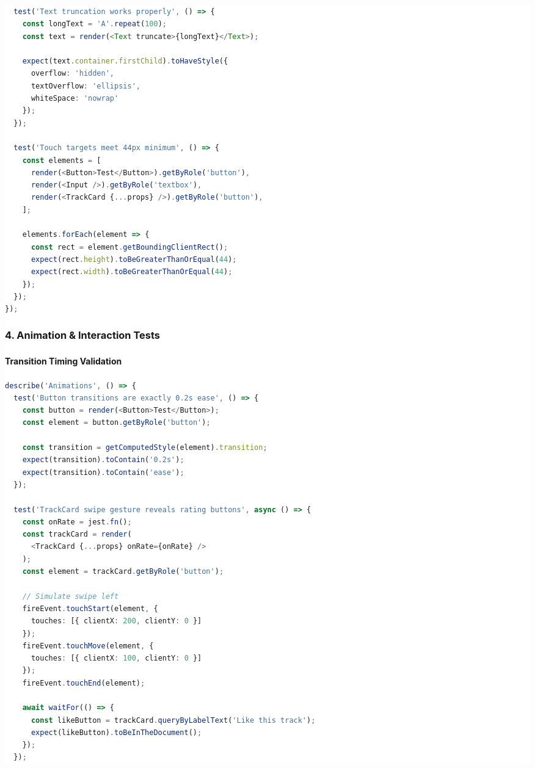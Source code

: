 ```typescript
  test('Text truncation works properly', () => {
    const longText = 'A'.repeat(100);
    const text = render(<Text truncate>{longText}</Text>);
    
    expect(text.container.firstChild).toHaveStyle({
      overflow: 'hidden',
      textOverflow: 'ellipsis',
      whiteSpace: 'nowrap'
    });
  });

  test('Touch targets meet 44px minimum', () => {
    const elements = [
      render(<Button>Test</Button>).getByRole('button'),
      render(<Input />).getByRole('textbox'),
      render(<TrackCard {...props} />).getByRole('button'),
    ];
    
    elements.forEach(element => {
      const rect = element.getBoundingClientRect();
      expect(rect.height).toBeGreaterThanOrEqual(44);
      expect(rect.width).toBeGreaterThanOrEqual(44);
    });
  });
});
```

### **4. Animation & Interaction Tests**

#### **Transition Timing Validation**
```typescript
describe('Animations', () => {
  test('Button transitions are exactly 0.2s ease', () => {
    const button = render(<Button>Test</Button>);
    const element = button.getByRole('button');
    
    const transition = getComputedStyle(element).transition;
    expect(transition).toContain('0.2s');
    expect(transition).toContain('ease');
  });

  test('TrackCard swipe gesture reveals rating buttons', async () => {
    const onRate = jest.fn();
    const trackCard = render(
      <TrackCard {...props} onRate={onRate} />
    );
    const element = trackCard.getByRole('button');
    
    // Simulate swipe left
    fireEvent.touchStart(element, { 
      touches: [{ clientX: 200, clientY: 0 }] 
    });
    fireEvent.touchMove(element, { 
      touches: [{ clientX: 100, clientY: 0 }] 
    });
    fireEvent.touchEnd(element);
    
    await waitFor(() => {
      const likeButton = trackCard.queryByLabelText('Like this track');
      expect(likeButton).toBeInTheDocument();
    });
  });

```